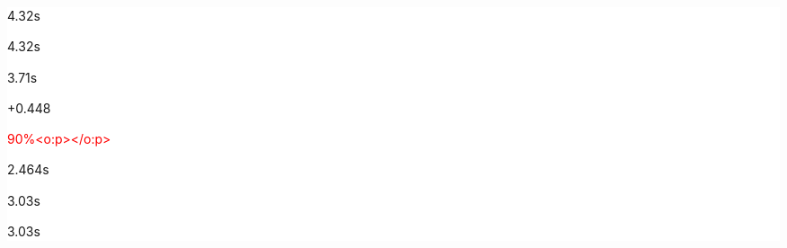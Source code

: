 <span lang="EN-US">4.32s</span>

  </td>
  <td width="134" valign="top" style="width: 80.15pt; border-style: none solid solid none; border-bottom-color: windowtext; border-bottom-width: 1pt; border-right-color: windowtext; border-right-width: 1pt; padding: 0cm 5.4pt;" wiz_tag_attr_bk_color="">

<span lang="EN-US">4.32s </span>

  </td>
  <td width="133" valign="top" style="width: 80.05pt; border-style: none solid solid none; border-bottom-color: windowtext; border-bottom-width: 1pt; border-right-color: windowtext; border-right-width: 1pt; padding: 0cm 5.4pt;" wiz_tag_attr_bk_color="">

<span lang="EN-US">3.71s</span>

  </td>
  <td width="67" valign="top" style="width: 40.35pt; border-style: none solid solid none; border-bottom-color: windowtext; border-bottom-width: 1pt; border-right-color: windowtext; border-right-width: 1pt; padding: 0cm 5.4pt;" wiz_tag_attr_bk_color="">

<span lang="EN-US">+0.448</span>

  </td>
  <td width="89" valign="top" style="width: 53.5pt; border-style: none solid solid none; border-bottom-color: windowtext; border-bottom-width: 1pt; border-right-color: windowtext; border-right-width: 1pt; padding: 0cm 5.4pt;" wiz_tag_attr_bk_color="">

<span lang="EN-US" style="color:red">90%<o:p></o:p></span>

  </td>
 </tr>
 <tr>
  <td width="136" valign="top" style="width: 81.8pt; border-style: none solid solid none; border-bottom-color: windowtext; border-bottom-width: 1pt; border-right-color: windowtext; border-right-width: 1pt; padding: 0cm 5.4pt;" wiz_tag_attr_bk_color="">

<span lang="EN-US">2.464s</span>

  </td>
  <td width="102" valign="top" style="width: 60.95pt; border-style: none solid solid none; border-bottom-color: windowtext; border-bottom-width: 1pt; border-right-color: windowtext; border-right-width: 1pt; padding: 0cm 5.4pt;" wiz_tag_attr_bk_color="">

<span lang="EN-US">3.03s</span>

  </td>
  <td width="134" valign="top" style="width: 80.15pt; border-style: none solid solid none; border-bottom-color: windowtext; border-bottom-width: 1pt; border-right-color: windowtext; border-right-width: 1pt; padding: 0cm 5.4pt;" wiz_tag_attr_bk_color="">

<span lang="EN-US">3.03s </span>

  </td>
  <td width="133" valign="top" style="width: 80.05pt; border-style: none solid solid none; border-bottom-color: windowtext; border-bottom-width: 1pt; border-right-color: windowtext; border-right-width: 1pt; padding: 0cm 5.4pt;" wiz_tag_attr_bk_color="">
